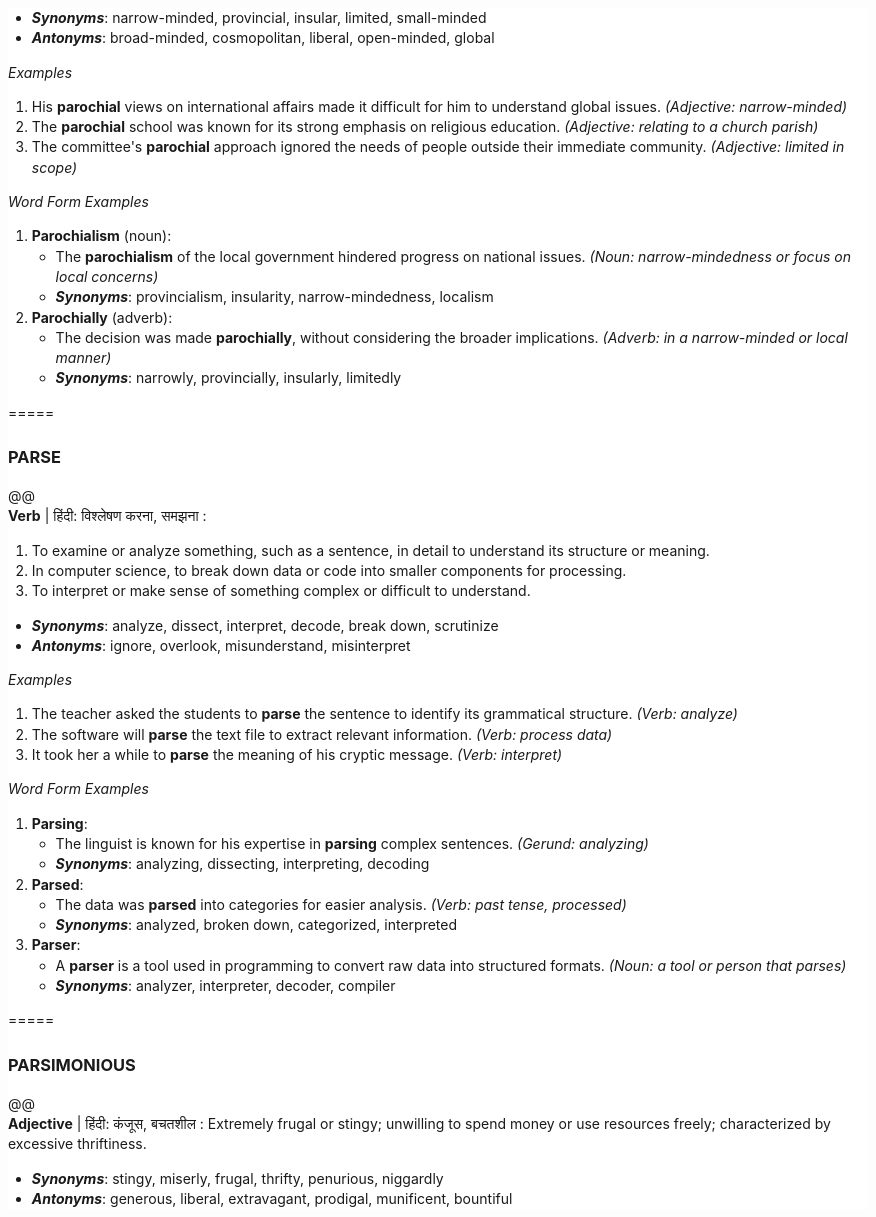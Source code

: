 - ***Synonyms***: narrow-minded, provincial, insular, limited, small-minded  
- ***Antonyms***: broad-minded, cosmopolitan, liberal, open-minded, global  

_Examples_  
1. His **parochial** views on international affairs made it difficult for him to understand global issues. *(Adjective: narrow-minded)*  
2. The **parochial** school was known for its strong emphasis on religious education. *(Adjective: relating to a church parish)*  
3. The committee's **parochial** approach ignored the needs of people outside their immediate community. *(Adjective: limited in scope)*  

_Word Form Examples_  
1. **Parochialism** (noun):  
   - The **parochialism** of the local government hindered progress on national issues. *(Noun: narrow-mindedness or focus on local concerns)*  
   - ***Synonyms***: provincialism, insularity, narrow-mindedness, localism  
2. **Parochially** (adverb):  
   - The decision was made **parochially**, without considering the broader implications. *(Adverb: in a narrow-minded or local manner)*  
   - ***Synonyms***: narrowly, provincially, insularly, limitedly  

=====
### PARSE  
@@  
**Verb** | हिंदी: विश्लेषण करना, समझना :  
1. To examine or analyze something, such as a sentence, in detail to understand its structure or meaning.  
2. In computer science, to break down data or code into smaller components for processing.  
3. To interpret or make sense of something complex or difficult to understand.  

- ***Synonyms***: analyze, dissect, interpret, decode, break down, scrutinize  
- ***Antonyms***: ignore, overlook, misunderstand, misinterpret  

_Examples_  
1. The teacher asked the students to **parse** the sentence to identify its grammatical structure. *(Verb: analyze)*  
2. The software will **parse** the text file to extract relevant information. *(Verb: process data)*  
3. It took her a while to **parse** the meaning of his cryptic message. *(Verb: interpret)*  

_Word Form Examples_  
1. **Parsing**:  
   - The linguist is known for his expertise in **parsing** complex sentences. *(Gerund: analyzing)*  
   - ***Synonyms***: analyzing, dissecting, interpreting, decoding  
2. **Parsed**:  
   - The data was **parsed** into categories for easier analysis. *(Verb: past tense, processed)*  
   - ***Synonyms***: analyzed, broken down, categorized, interpreted  
3. **Parser**:  
   - A **parser** is a tool used in programming to convert raw data into structured formats. *(Noun: a tool or person that parses)*  
   - ***Synonyms***: analyzer, interpreter, decoder, compiler  

=====
### PARSIMONIOUS  
@@  
**Adjective** | हिंदी: कंजूस, बचतशील : Extremely frugal or stingy; unwilling to spend money or use resources freely; characterized by excessive thriftiness.  
- ***Synonyms***: stingy, miserly, frugal, thrifty, penurious, niggardly  
- ***Antonyms***: generous, liberal, extravagant, prodigal, munificent, bountiful  
